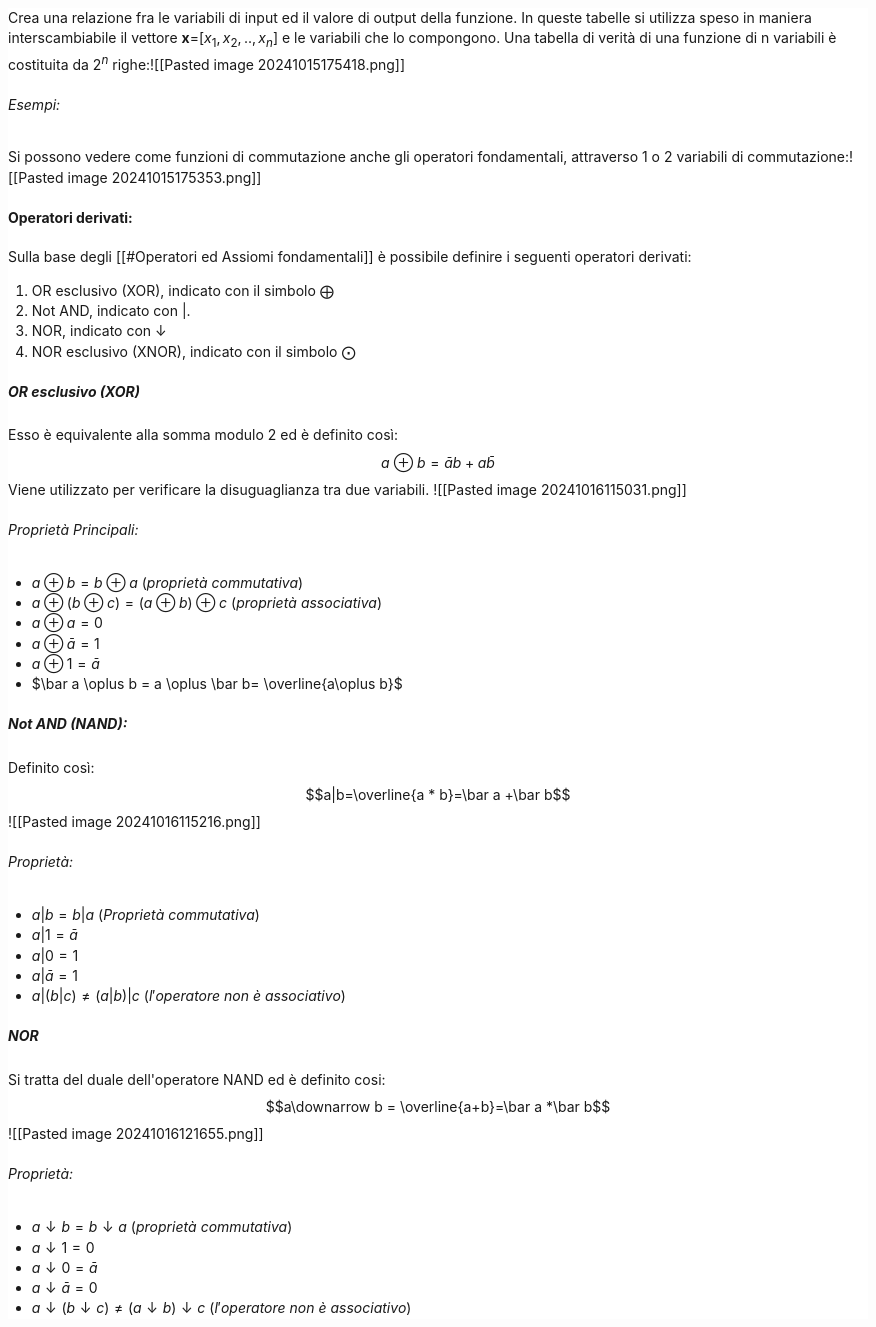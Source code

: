 Crea una relazione fra le variabili di input ed il valore di output della funzione. In queste tabelle si utilizza speso in maniera interscambiabile il vettore **x**=$[x_{1},x_{2},..,x_n]$ e le variabili che lo compongono. 
Una tabella di verità di una funzione di n variabili è costituita da $2^{n}$ righe:![[Pasted image 20241015175418.png]]
###### Esempi:
Si possono vedere come funzioni di commutazione anche gli operatori fondamentali, attraverso 1 o 2 variabili di commutazione:![[Pasted image 20241015175353.png]]

#### Operatori derivati:
Sulla base degli [[#Operatori ed Assiomi fondamentali]] è possibile definire i seguenti operatori derivati:
1) OR esclusivo (XOR), indicato con il simbolo $\bigoplus$ 
 2) Not AND, indicato con |.
 3) NOR, indicato con $\downarrow$ 
 4) NOR esclusivo (XNOR), indicato con il simbolo $\bigodot$
 
##### OR esclusivo (XOR)
Esso è equivalente alla somma modulo 2 ed è definito così:$$a~\oplus~b = \bar a b+a\bar b $$
Viene utilizzato per verificare la disuguaglianza tra due variabili.
 ![[Pasted image 20241016115031.png]]
###### Proprietà Principali:
- $a\oplus b = b\oplus a~(proprietà~commutativa)$
- $a\oplus(b\oplus c)=(a\oplus b)\oplus c~(proprietà~associativa)$
- $a\oplus a=0$
- $a\oplus \bar a = 1$
- $a\oplus 1=\bar a$
- $\bar a \oplus b = a \oplus \bar b= \overline{a\oplus b}$


##### Not AND (NAND):
Definito così:$$a|b=\overline{a * b}=\bar a +\bar b$$
![[Pasted image 20241016115216.png]]
###### Proprietà:
- $a|b=b|a~(Proprietà~commutativa)$
- $a|1=\bar a$
- $a|0=1$
- $a|\bar a = 1$
- $a|(b|c)\neq (a|b)|c~(l'operatore~non~è~associativo)$    


##### NOR
Si tratta del duale dell'operatore NAND ed è definito cosi:$$a\downarrow b = \overline{a+b}=\bar a *\bar b$$ ![[Pasted image 20241016121655.png]]
###### Proprietà:
- $a\downarrow b = b\downarrow a~(proprietà~commutativa)$
- $a\downarrow 1 = 0$
- $a\downarrow 0 = \bar a$
- $a\downarrow \bar a = 0$
- $a\downarrow(b\downarrow c)\neq (a\downarrow b) \downarrow c~(l'operatore~non~è~associativo)$
